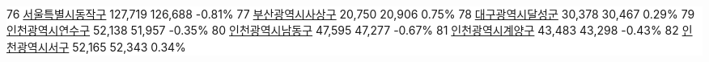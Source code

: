   <tr class="item">
    <td>76</td>
    <td><a href="/apt/서울특별시동작구">서울특별시동작구</a></td>
    <td>127,719</td>
    <td>126,688</td>
    <td>-0.81%</td>
  </tr>

  <tr class="item">
    <td>77</td>
    <td><a href="/apt/부산광역시사상구">부산광역시사상구</a></td>
    <td>20,750</td>
    <td>20,906</td>
    <td>0.75%</td>
  </tr>

  <tr class="item">
    <td>78</td>
    <td><a href="/apt/대구광역시달성군">대구광역시달성군</a></td>
    <td>30,378</td>
    <td>30,467</td>
    <td>0.29%</td>
  </tr>

  <tr class="item">
    <td>79</td>
    <td><a href="/apt/인천광역시연수구">인천광역시연수구</a></td>
    <td>52,138</td>
    <td>51,957</td>
    <td>-0.35%</td>
  </tr>

  <tr class="item">
    <td>80</td>
    <td><a href="/apt/인천광역시남동구">인천광역시남동구</a></td>
    <td>47,595</td>
    <td>47,277</td>
    <td>-0.67%</td>
  </tr>

  <tr class="item">
    <td>81</td>
    <td><a href="/apt/인천광역시계양구">인천광역시계양구</a></td>
    <td>43,483</td>
    <td>43,298</td>
    <td>-0.43%</td>
  </tr>

  <tr class="item">
    <td>82</td>
    <td><a href="/apt/인천광역시서구">인천광역시서구</a></td>
    <td>52,165</td>
    <td>52,343</td>
    <td>0.34%</td>
  </tr>
